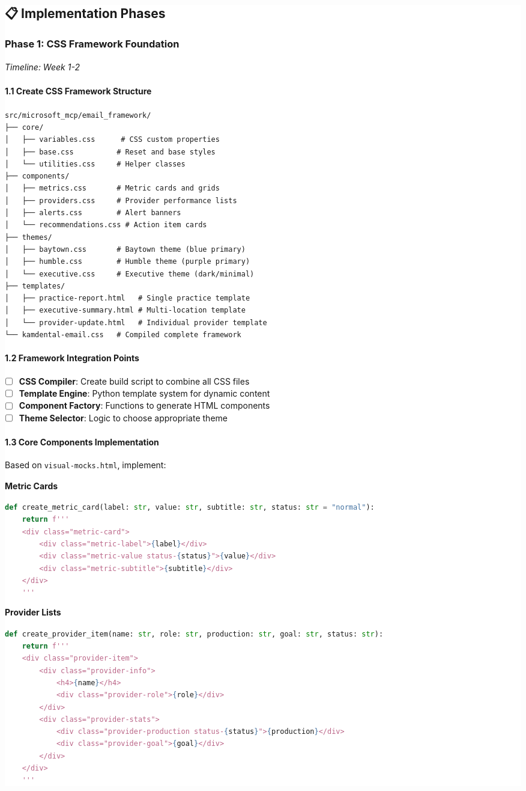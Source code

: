 
## 📋 Implementation Phases

### **Phase 1: CSS Framework Foundation** 
*Timeline: Week 1-2*

#### 1.1 Create CSS Framework Structure
```
src/microsoft_mcp/email_framework/
├── core/
│   ├── variables.css      # CSS custom properties
│   ├── base.css          # Reset and base styles
│   └── utilities.css     # Helper classes
├── components/
│   ├── metrics.css       # Metric cards and grids
│   ├── providers.css     # Provider performance lists
│   ├── alerts.css        # Alert banners
│   └── recommendations.css # Action item cards
├── themes/
│   ├── baytown.css       # Baytown theme (blue primary)
│   ├── humble.css        # Humble theme (purple primary)
│   └── executive.css     # Executive theme (dark/minimal)
├── templates/
│   ├── practice-report.html   # Single practice template
│   ├── executive-summary.html # Multi-location template
│   └── provider-update.html   # Individual provider template
└── kamdental-email.css   # Compiled complete framework
```

#### 1.2 Framework Integration Points
- [ ] **CSS Compiler**: Create build script to combine all CSS files
- [ ] **Template Engine**: Python template system for dynamic content
- [ ] **Component Factory**: Functions to generate HTML components
- [ ] **Theme Selector**: Logic to choose appropriate theme

#### 1.3 Core Components Implementation
Based on `visual-mocks.html`, implement:

**Metric Cards**
```python
def create_metric_card(label: str, value: str, subtitle: str, status: str = "normal"):
    return f'''
    <div class="metric-card">
        <div class="metric-label">{label}</div>
        <div class="metric-value status-{status}">{value}</div>
        <div class="metric-subtitle">{subtitle}</div>
    </div>
    '''
```

**Provider Lists**
```python  
def create_provider_item(name: str, role: str, production: str, goal: str, status: str):
    return f'''
    <div class="provider-item">
        <div class="provider-info">
            <h4>{name}</h4>
            <div class="provider-role">{role}</div>
        </div>
        <div class="provider-stats">
            <div class="provider-production status-{status}">{production}</div>
            <div class="provider-goal">{goal}</div>
        </div>
    </div>
    '''
```